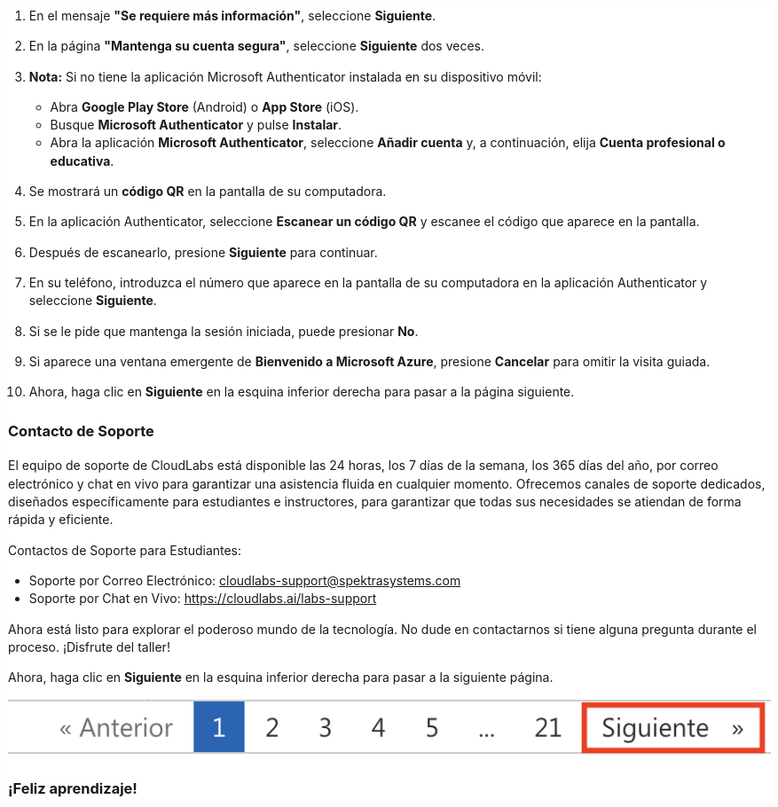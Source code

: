1. En el mensaje **"Se requiere más información"**, seleccione **Siguiente**.

1. En la página **"Mantenga su cuenta segura"**, seleccione **Siguiente** dos veces.

1. **Nota:** Si no tiene la aplicación Microsoft Authenticator instalada en su dispositivo móvil:

   - Abra **Google Play Store** (Android) o **App Store** (iOS).
   - Busque **Microsoft Authenticator** y pulse **Instalar**.
   - Abra la aplicación **Microsoft Authenticator**, seleccione **Añadir cuenta** y, a continuación, elija **Cuenta profesional o educativa**.

1. Se mostrará un **código QR** en la pantalla de su computadora.

1. En la aplicación Authenticator, seleccione **Escanear un código QR** y escanee el código que aparece en la pantalla.

1. Después de escanearlo, presione **Siguiente** para continuar.

1. En su teléfono, introduzca el número que aparece en la pantalla de su computadora en la aplicación Authenticator y seleccione **Siguiente**.
       
1. Si se le pide que mantenga la sesión iniciada, puede presionar **No**.

1. Si aparece una ventana emergente de **Bienvenido a Microsoft Azure**, presione **Cancelar** para omitir la visita guiada.

1. Ahora, haga clic en **Siguiente** en la esquina inferior derecha para pasar a la página siguiente.
   
### **Contacto de Soporte**

El equipo de soporte de CloudLabs está disponible las 24 horas, los 7 días de la semana, los 365 días del año, por correo electrónico y chat en vivo para garantizar una asistencia fluida en cualquier momento. Ofrecemos canales de soporte dedicados, diseñados específicamente para estudiantes e instructores, para garantizar que todas sus necesidades se atiendan de forma rápida y eficiente.
 
Contactos de Soporte para Estudiantes:
 
- Soporte por Correo Electrónico: cloudlabs-support@spektrasystems.com
- Soporte por Chat en Vivo: https://cloudlabs.ai/labs-support

Ahora está listo para explorar el poderoso mundo de la tecnología. No dude en contactarnos si tiene alguna pregunta durante el proceso. ¡Disfrute del taller!

Ahora, haga clic en **Siguiente** en la esquina inferior derecha para pasar a la siguiente página.
 
![](../media/rd_gs_1_9.png)

### ¡Feliz aprendizaje!
